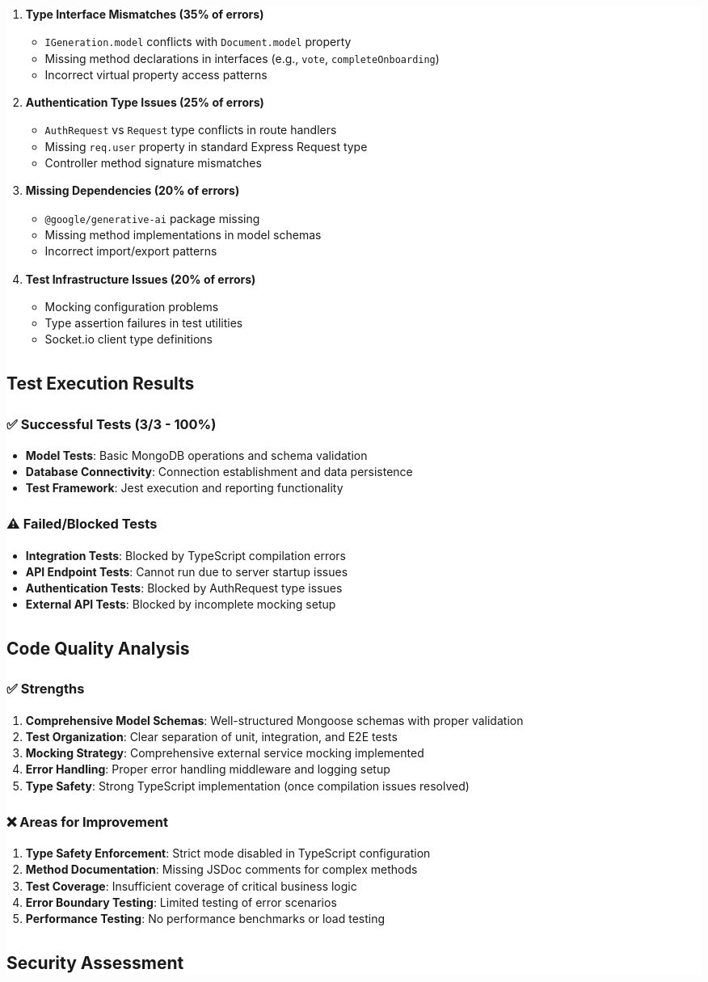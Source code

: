 1. **Type Interface Mismatches (35% of errors)**
   - `IGeneration.model` conflicts with `Document.model` property
   - Missing method declarations in interfaces (e.g., `vote`, `completeOnboarding`)
   - Incorrect virtual property access patterns

2. **Authentication Type Issues (25% of errors)**
   - `AuthRequest` vs `Request` type conflicts in route handlers
   - Missing `req.user` property in standard Express Request type
   - Controller method signature mismatches

3. **Missing Dependencies (20% of errors)**
   - `@google/generative-ai` package missing
   - Missing method implementations in model schemas
   - Incorrect import/export patterns

4. **Test Infrastructure Issues (20% of errors)**
   - Mocking configuration problems
   - Type assertion failures in test utilities
   - Socket.io client type definitions

## Test Execution Results

### ✅ **Successful Tests (3/3 - 100%)**
- **Model Tests**: Basic MongoDB operations and schema validation
- **Database Connectivity**: Connection establishment and data persistence
- **Test Framework**: Jest execution and reporting functionality

### ⚠️ **Failed/Blocked Tests**
- **Integration Tests**: Blocked by TypeScript compilation errors
- **API Endpoint Tests**: Cannot run due to server startup issues
- **Authentication Tests**: Blocked by AuthRequest type issues
- **External API Tests**: Blocked by incomplete mocking setup

## Code Quality Analysis

### ✅ **Strengths**
1. **Comprehensive Model Schemas**: Well-structured Mongoose schemas with proper validation
2. **Test Organization**: Clear separation of unit, integration, and E2E tests
3. **Mocking Strategy**: Comprehensive external service mocking implemented
4. **Error Handling**: Proper error handling middleware and logging setup
5. **Type Safety**: Strong TypeScript implementation (once compilation issues resolved)

### ❌ **Areas for Improvement**
1. **Type Safety Enforcement**: Strict mode disabled in TypeScript configuration
2. **Method Documentation**: Missing JSDoc comments for complex methods
3. **Test Coverage**: Insufficient coverage of critical business logic
4. **Error Boundary Testing**: Limited testing of error scenarios
5. **Performance Testing**: No performance benchmarks or load testing

## Security Assessment

